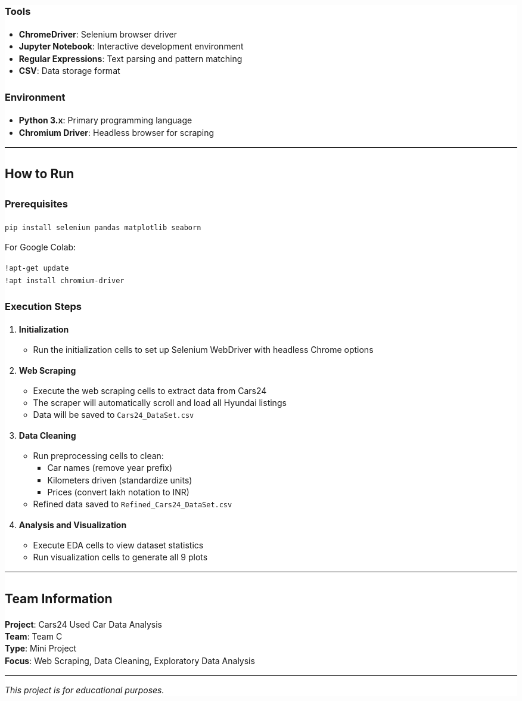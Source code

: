 ### Tools
- **ChromeDriver**: Selenium browser driver
- **Jupyter Notebook**: Interactive development environment
- **Regular Expressions**: Text parsing and pattern matching
- **CSV**: Data storage format

### Environment
- **Python 3.x**: Primary programming language
- **Chromium Driver**: Headless browser for scraping

---

## How to Run

### Prerequisites
```bash
pip install selenium pandas matplotlib seaborn
```

For Google Colab:
```bash
!apt-get update
!apt install chromium-driver
```

### Execution Steps

1. **Initialization**
   - Run the initialization cells to set up Selenium WebDriver with headless Chrome options

2. **Web Scraping**
   - Execute the web scraping cells to extract data from Cars24
   - The scraper will automatically scroll and load all Hyundai listings
   - Data will be saved to `Cars24_DataSet.csv`

3. **Data Cleaning**
   - Run preprocessing cells to clean:
     - Car names (remove year prefix)
     - Kilometers driven (standardize units)
     - Prices (convert lakh notation to INR)
   - Refined data saved to `Refined_Cars24_DataSet.csv`

4. **Analysis and Visualization**
   - Execute EDA cells to view dataset statistics
   - Run visualization cells to generate all 9 plots

---

## Team Information

**Project**: Cars24 Used Car Data Analysis  
**Team**: Team C  
**Type**: Mini Project  
**Focus**: Web Scraping, Data Cleaning, Exploratory Data Analysis  

---

*This project is for educational purposes.*
